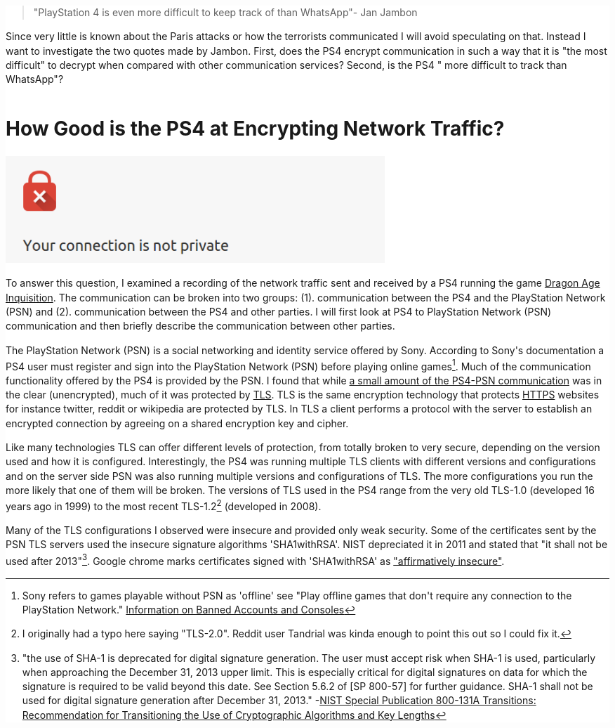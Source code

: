 >"PlayStation 4 is even more difficult to keep track of than WhatsApp"- Jan Jambon 

Since very little is known about the Paris attacks or how the terrorists communicated I will avoid speculating on that.  Instead I want to investigate the two quotes made by Jambon. First, does the PS4 encrypt communication in such a way that it is "the most difficult" to decrypt when compared with other communication services? Second, is the PS4 " more difficult to track than WhatsApp"?

How Good is the PS4 at Encrypting Network Traffic?
===========

![not private](figs/tumblr_inline_ny0vk0OpLf1qf5p6p_540.png)

To answer this question, I examined a recording of the network traffic sent and received by a PS4 running the game [Dragon Age Inquisition](https://en.wikipedia.org/wiki/Dragon_Age:_Inquisition). 
The communication can be broken into two groups: (1). communication between the PS4 and the PlayStation Network (PSN) and (2). communication between the PS4 and other parties.
I will first look at PS4 to PlayStation Network (PSN) communication and then briefly describe the communication between other parties.

The PlayStation Network (PSN) is a social networking and identity service offered by Sony. 
According to Sony's documentation a PS4 user must register and sign into the PlayStation Network (PSN) before playing online games[^7].
Much of the communication functionality offered by the PS4 is provided by the PSN. 
I found that while [a small amount of the PS4-PSN communication](http://www.psdevwiki.com/ps4/Online_Connections) was in the clear (unencrypted), much of it was protected by [TLS](https://en.wikipedia.org/wiki/Transport_Layer_Security). 
TLS is the same encryption technology that protects [HTTPS](https://en.wikipedia.org/wiki/HTTPS) websites for instance twitter, reddit or wikipedia are protected by TLS.
In TLS a client performs a protocol with the server to establish an encrypted connection by agreeing on a shared encryption key and cipher.

Like many technologies TLS can offer different levels of protection, from totally broken to very secure, depending on the version used and how it is configured.
Interestingly, the PS4 was running multiple TLS clients with different versions and configurations and on the server side PSN was also running multiple versions and configurations of TLS.
The more configurations you run the more likely that one of them will be broken.
The versions of TLS used in the PS4 range from the very old TLS-1.0 (developed 16 years ago in 1999) to the most recent TLS-1.2[^18] (developed in 2008).

Many of the TLS configurations I observed were insecure and provided only weak security.
Some of the certificates sent by the PSN TLS servers used the insecure signature algorithms 'SHA1withRSA'. 
NIST depreciated it in 2011 and stated that "it shall not be used after 2013"[^8].
Google chrome marks certificates signed with 'SHA1withRSA' as ["affirmatively insecure"](http://blog.chromium.org/2014/09/gradually-sunsetting-sha-1.html).


[^1]: Granted a user could buy their PS4 or mobile phone with cash but these are additional steps that users of other services don't need to take. Any communication technology can be made private given massive amounts of effort. I could imagine someone using a mobile phone as a WhatsApp [burner](https://en.wikipedia.org/wiki/Prepaid_mobile_phone#Privacy_rights_and_prepaid_mobile_phones), but a PS4 burner gets expensive quick.
[^2]: "14. Are we monitoring PSN? 14.1. Yes but we can't monitor all PSN activity and we make no commitment to do so. However, we reserve the right in our sole discretion to monitor and record any or all of your PSN activity and to remove any of your UGM at our sole discretion, without further notice to you. Your use of PSN and our community features may be recorded and collected by us or sent to us by other users as described in 13.1. Any information collected in this way, for example, your UGM, the content of your voice and text communications, video of your gameplay, the time and location of your activities, and your name, your PSN Online ID and IP address, may be used by us or our affiliated companies to enforce these Terms and the SEN Terms of Service, to comply with the law, to protect our rights and those of our licensors and users, and to protect the personal safety of our employees and users. This information may be passed to the police or other appropriate authorities. By accepting these Software Usage Terms, you expressly consent to this."- [Playstation: Software Usage Terms] (https://www.playstation.com/en-in/legal/software-usage-terms/)
[^3]: "'This was actually a mistake that I’ve had to edit and correct,' writer Paul Tassi told me this afternoon. 'I misread the minister’s statement, because even though he was specifically saying that PS4 was being used by ISIS to communicate, there is no public list of evidence list of what was found in the specific recent raids. I’ve edited the post to reflect that, and it was more meant to be about discussing why or how groups like ISIS can use consoles. It’s my fault, as I misinterpreted his statement.'" - [Reporting Error Leads To Speculation That Terrorists Used PS4s To Plan Paris Attacks](http://kotaku.com/reporting-error-leads-to-speculation-that-terrorists-us-1742791584)
[^4]: "Correction: It has not been confirmed, as originally written, that a console was found as a result of specific Belgian terror raids. Minister Jambon was speaking about tactics he knows ISIS to be using generally." [How Paris ISIS Terrorists May Have Used PlayStation 4 To Discuss And Plan Attacks -- Updated](http://www.forbes.com/sites/insertcoin/2015/11/14/why-the-paris-isis-terrorists-used-ps4-to-plan-attacks/)
[^5]: "You know, you read in the press that they were using Playstation 4 games to communicate on, which is outside the scope of anything ever considered in CALEA," Wheeler said. "So there’s probably opportunities to update the ‘lawful intercept’ concept."  [AFTER PARIS, FCC CHAIR SEIZES ON PS4 ISIL REPORTS TO CALL FOR BROADENED WIRETAP LAW](https://www.districtsentinel.com/after-paris-fcc-chair-seizes-on-ps4-isil-reports-to-call-for-broadened-wiretap-law/)
[^6]: Secure encrypted communication between two parties who don't know each others public keys always requires a system by which the parties can exchange public keys safely without an attacker substituting her own public keys for the legitimate ones. The typical solution, refer to as a [PKI](https://en.wikipedia.org/wiki/Public_key_infrastructure),  uses a trusted third party, called a certificate authority, to attest to legitimate keys. It seems very likely to me that Sony would set themselves up as the sole certificate authority on the PSN.
[^7]: Sony refers to games playable without PSN as 'offline' see "Play offline games that don't require any connection to the PlayStation Network." [Information on Banned Accounts and Consoles](https://support.us.playstation.com/articles/en_US/KC_Article/Information-on-Banned-Accounts-and-Consoles)
[^8]: "the use of SHA-1 is deprecated for digital signature generation. The user must accept risk when SHA-1 is used, particularly when approaching the December 31, 2013 upper limit. This is especially critical for digital signatures on data for which the signature is required to be valid beyond this date. See Section 5.6.2 of [SP 800-57] for further guidance. SHA-1 shall not be used for digital signature generation after December 31, 2013." -[NIST Special Publication 800-131A Transitions: Recommendation for Transitioning the Use of Cryptographic Algorithms and Key Lengths](http://csrc.nist.gov/publications/nistpubs/800-131A/sp800-131A.pdf)
[^9]: ["Attacks Only Get Better: Password Recovery Attacks Against RC4 in TLS"](https://www.usenix.org/conference/usenixsecurity15/technical-sessions/presentation/garman) by Christina Garman,  Kenneth G. Paterson and Thyla Van der Merwe.
[^10]: ["All Your Biases Belong to Us: Breaking RC4 in WPA-TKIP and TLS"](https://www.usenix.org/node/190889) by Mathy Vanhoef and Frank Piessens.
[^11]: Sony shouldn't be having these problems since they control the entire ecosystem from the hardware to the OS to the software the PS4 runs which has to meet their certification requirements. They can rapidly change their configuration settings or force other parties to do the same. PSN is a walled garden without the security benefits of a walled garden.
[^12]: Video can be found [here](http://www.politico.eu/article/belgiums-terrorism-problem-jan-jambon-what-works/) at around the 40 minute mark.
[^13]: I have been unable to find him making that particular comment in the recorded interview. 
[^14]: A ciphersuite is the set of ciphers that client or server is willing to use. The client and server when choose among these ciphers to decide on the cipher they will use for the encrypted connection.
[^15]: There is some ambiguity in Sony's use of the word "monitoring" in their terms of use. It could either mean that they can't have record everything players do because some of it is [p2p](https://en.wikipedia.org/wiki/Peer-to-peer) (which seems reasonable) or, and I've seen no evidence for this, that they can't decrypt everything.
[^16]: ["Absence of evidence is not evidence of absence"](https://en.wikipedia.org/wiki/Evidence_of_absence)
[^17]: Twitter, reddit or wikipedia all use the latest version of TLS with the most secure configurations. They should all be significantly more difficult to decrypt than PS4-PSN traffic. In some cases, an insecure TLS server configuration is only vulnerable with an insecure client, but Sony setup both both insecure TLS clients and insecure TLS servers.
[^18]: I originally had a typo here saying "TLS-2.0". Reddit user Tandrial was kinda enough to point this out so I could fix it.